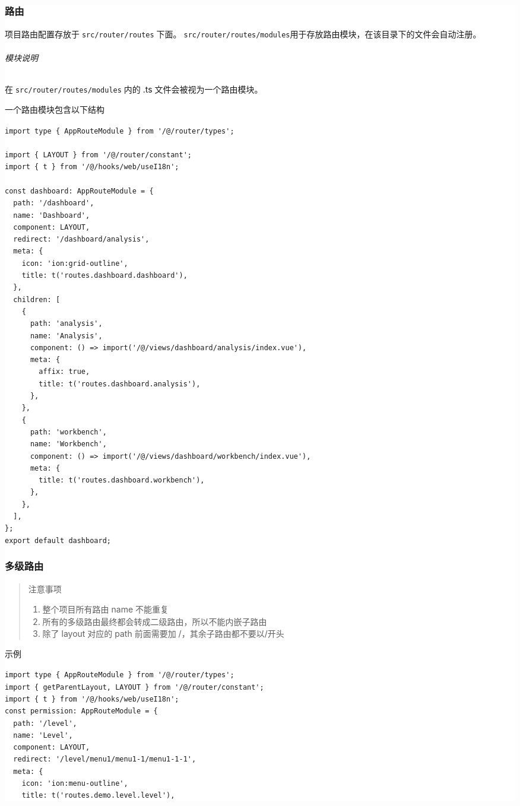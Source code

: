 ### 路由
项目路由配置存放于 `src/router/routes` 下面。 `src/router/routes/modules`用于存放路由模块，在该目录下的文件会自动注册。

###### 模块说明
在 `src/router/routes/modules` 内的 .ts 文件会被视为一个路由模块。

一个路由模块包含以下结构
```
import type { AppRouteModule } from '/@/router/types';

import { LAYOUT } from '/@/router/constant';
import { t } from '/@/hooks/web/useI18n';

const dashboard: AppRouteModule = {
  path: '/dashboard',
  name: 'Dashboard',
  component: LAYOUT,
  redirect: '/dashboard/analysis',
  meta: {
    icon: 'ion:grid-outline',
    title: t('routes.dashboard.dashboard'),
  },
  children: [
    {
      path: 'analysis',
      name: 'Analysis',
      component: () => import('/@/views/dashboard/analysis/index.vue'),
      meta: {
        affix: true,
        title: t('routes.dashboard.analysis'),
      },
    },
    {
      path: 'workbench',
      name: 'Workbench',
      component: () => import('/@/views/dashboard/workbench/index.vue'),
      meta: {
        title: t('routes.dashboard.workbench'),
      },
    },
  ],
};
export default dashboard;
```

### 多级路由
> 注意事项
> 1. 整个项目所有路由 name 不能重复
> 2. 所有的多级路由最终都会转成二级路由，所以不能内嵌子路由
> 3. 除了 layout 对应的 path 前面需要加 /，其余子路由都不要以/开头

示例
```
import type { AppRouteModule } from '/@/router/types';
import { getParentLayout, LAYOUT } from '/@/router/constant';
import { t } from '/@/hooks/web/useI18n';
const permission: AppRouteModule = {
  path: '/level',
  name: 'Level',
  component: LAYOUT,
  redirect: '/level/menu1/menu1-1/menu1-1-1',
  meta: {
    icon: 'ion:menu-outline',
    title: t('routes.demo.level.level'),
```